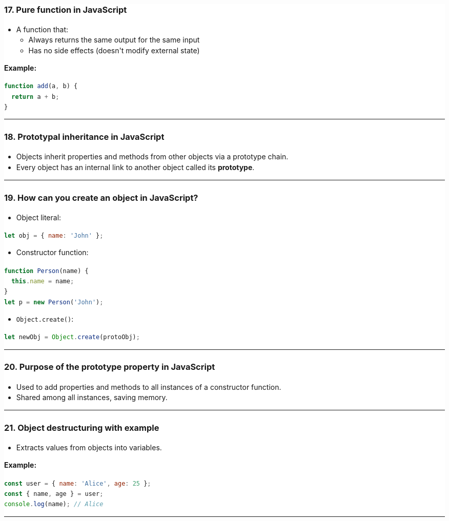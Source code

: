 
### **17. Pure function in JavaScript**

- A function that:
  - Always returns the same output for the same input
  - Has no side effects (doesn't modify external state)

**Example:**
```javascript
function add(a, b) {
  return a + b;
}
```

---

### **18. Prototypal inheritance in JavaScript**

- Objects inherit properties and methods from other objects via a prototype chain.
- Every object has an internal link to another object called its **prototype**.

---

### **19. How can you create an object in JavaScript?**

- Object literal:
```javascript
let obj = { name: 'John' };
```
- Constructor function:
```javascript
function Person(name) {
  this.name = name;
}
let p = new Person('John');
```
- `Object.create()`:
```javascript
let newObj = Object.create(protoObj);
```

---

### **20. Purpose of the prototype property in JavaScript**

- Used to add properties and methods to all instances of a constructor function.
- Shared among all instances, saving memory.

---

### **21. Object destructuring with example**

- Extracts values from objects into variables.

**Example:**
```javascript
const user = { name: 'Alice', age: 25 };
const { name, age } = user;
console.log(name); // Alice
```

---